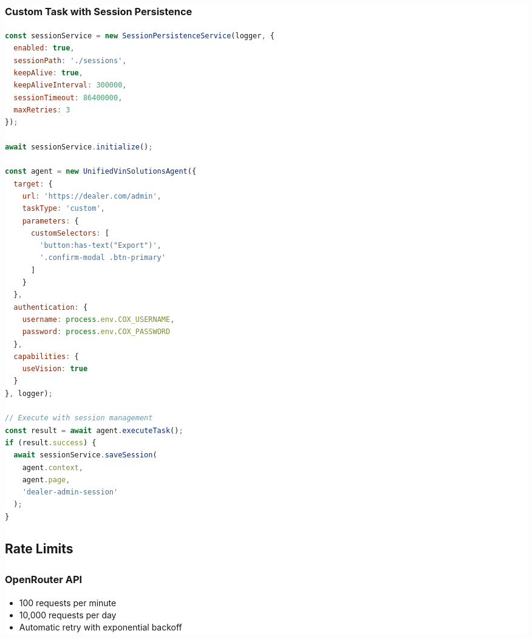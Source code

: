 ### Custom Task with Session Persistence
```javascript
const sessionService = new SessionPersistenceService(logger, {
  enabled: true,
  sessionPath: './sessions',
  keepAlive: true,
  keepAliveInterval: 300000,
  sessionTimeout: 86400000,
  maxRetries: 3
});

await sessionService.initialize();

const agent = new UnifiedVinSolutionsAgent({
  target: {
    url: 'https://dealer.com/admin',
    taskType: 'custom',
    parameters: {
      customSelectors: [
        'button:has-text("Export")',
        '.confirm-modal .btn-primary'
      ]
    }
  },
  authentication: {
    username: process.env.COX_USERNAME,
    password: process.env.COX_PASSWORD
  },
  capabilities: {
    useVision: true
  }
}, logger);

// Execute with session management
const result = await agent.executeTask();
if (result.success) {
  await sessionService.saveSession(
    agent.context,
    agent.page,
    'dealer-admin-session'
  );
}
```

## Rate Limits

### OpenRouter API
- 100 requests per minute
- 10,000 requests per day
- Automatic retry with exponential backoff
